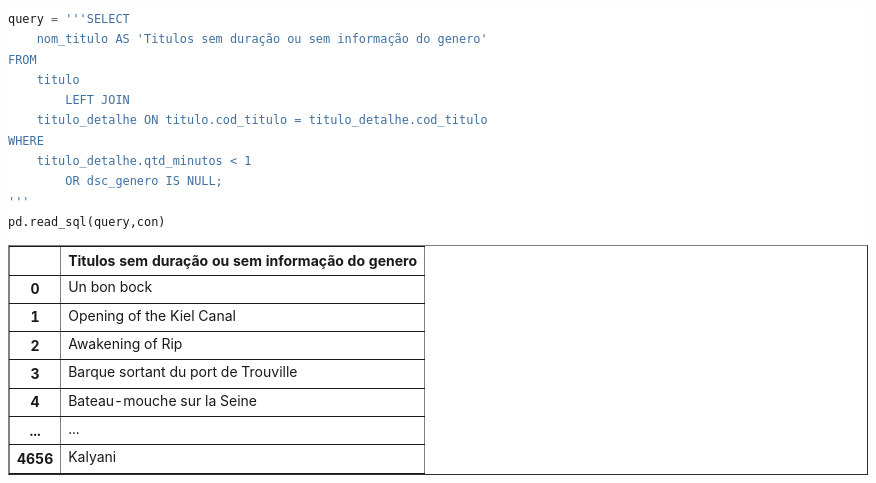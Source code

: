 ```python
query = '''SELECT 
    nom_titulo AS 'Titulos sem duração ou sem informação do genero'
FROM
    titulo
        LEFT JOIN
    titulo_detalhe ON titulo.cod_titulo = titulo_detalhe.cod_titulo
WHERE
    titulo_detalhe.qtd_minutos < 1
        OR dsc_genero IS NULL; 
'''
pd.read_sql(query,con)
```




<div>
<style scoped>
    .dataframe tbody tr th:only-of-type {
        vertical-align: middle;
    }

    .dataframe tbody tr th {
        vertical-align: top;
    }

    .dataframe thead th {
        text-align: right;
    }
</style>
<table border="1" class="dataframe">
  <thead>
    <tr style="text-align: right;">
      <th></th>
      <th>Titulos sem duração ou sem informação do genero</th>
    </tr>
  </thead>
  <tbody>
    <tr>
      <th>0</th>
      <td>Un bon bock</td>
    </tr>
    <tr>
      <th>1</th>
      <td>Opening of the Kiel Canal</td>
    </tr>
    <tr>
      <th>2</th>
      <td>Awakening of Rip</td>
    </tr>
    <tr>
      <th>3</th>
      <td>Barque sortant du port de Trouville</td>
    </tr>
    <tr>
      <th>4</th>
      <td>Bateau-mouche sur la Seine</td>
    </tr>
    <tr>
      <th>...</th>
      <td>...</td>
    </tr>
    <tr>
      <th>4656</th>
      <td>Kalyani</td>
    </tr>